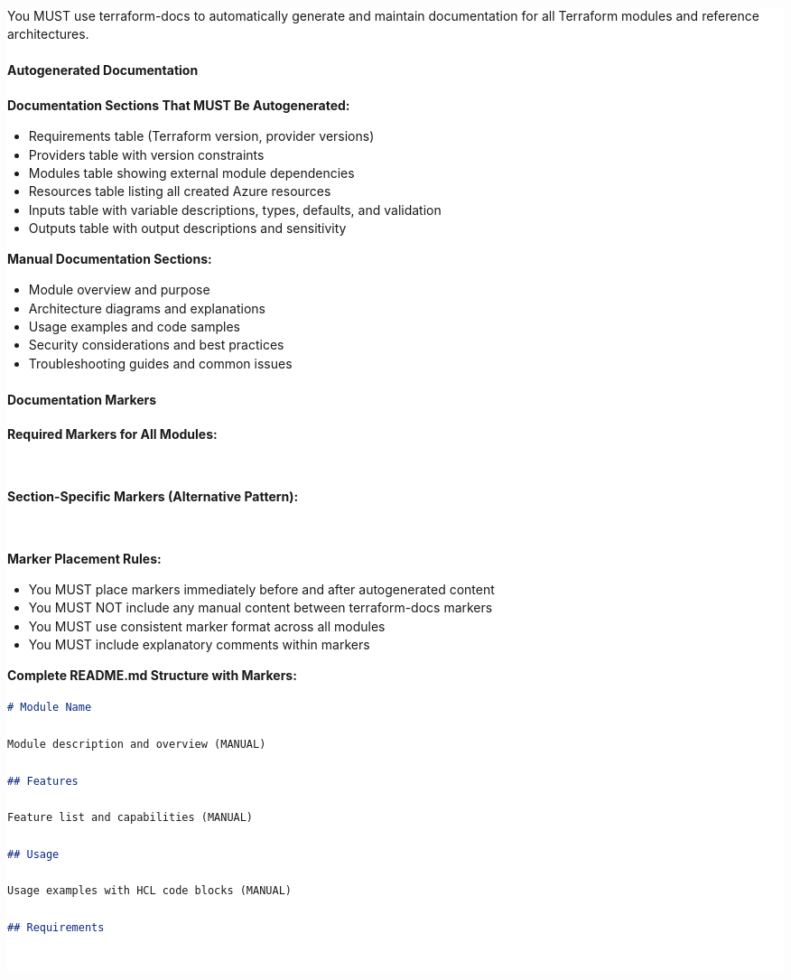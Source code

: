 You MUST use terraform-docs to automatically generate and maintain documentation for all Terraform modules and reference architectures.

#### Autogenerated Documentation


**Documentation Sections That MUST Be Autogenerated:**

- Requirements table (Terraform version, provider versions)
- Providers table with version constraints
- Modules table showing external module dependencies
- Resources table listing all created Azure resources
- Inputs table with variable descriptions, types, defaults, and validation
- Outputs table with output descriptions and sensitivity

**Manual Documentation Sections:**

- Module overview and purpose
- Architecture diagrams and explanations
- Usage examples and code samples
- Security considerations and best practices
- Troubleshooting guides and common issues


#### Documentation Markers


**Required Markers for All Modules:**

```markdown



```

**Section-Specific Markers (Alternative Pattern):**

```markdown



```

**Marker Placement Rules:**

- You MUST place markers immediately before and after autogenerated content
- You MUST NOT include any manual content between terraform-docs markers
- You MUST use consistent marker format across all modules
- You MUST include explanatory comments within markers

**Complete README.md Structure with Markers:**

```markdown
# Module Name

Module description and overview (MANUAL)

## Features

Feature list and capabilities (MANUAL)

## Usage

Usage examples with HCL code blocks (MANUAL)

## Requirements




```